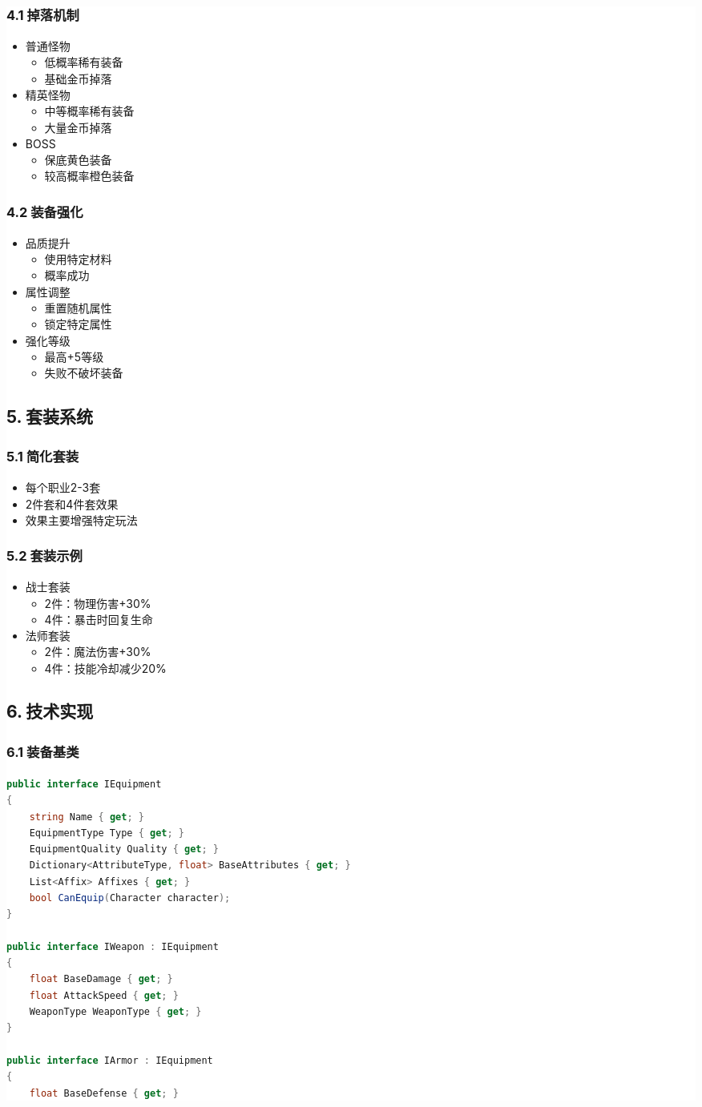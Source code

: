 ### 4.1 掉落机制
- 普通怪物
  * 低概率稀有装备
  * 基础金币掉落
- 精英怪物
  * 中等概率稀有装备
  * 大量金币掉落
- BOSS
  * 保底黄色装备
  * 较高概率橙色装备

### 4.2 装备强化
- 品质提升
  * 使用特定材料
  * 概率成功
- 属性调整
  * 重置随机属性
  * 锁定特定属性
- 强化等级
  * 最高+5等级
  * 失败不破坏装备

## 5. 套装系统

### 5.1 简化套装
- 每个职业2-3套
- 2件套和4件套效果
- 效果主要增强特定玩法

### 5.2 套装示例
- 战士套装
  * 2件：物理伤害+30%
  * 4件：暴击时回复生命
- 法师套装
  * 2件：魔法伤害+30%
  * 4件：技能冷却减少20%

## 6. 技术实现

### 6.1 装备基类
```csharp
public interface IEquipment
{
    string Name { get; }
    EquipmentType Type { get; }
    EquipmentQuality Quality { get; }
    Dictionary<AttributeType, float> BaseAttributes { get; }
    List<Affix> Affixes { get; }
    bool CanEquip(Character character);
}

public interface IWeapon : IEquipment
{
    float BaseDamage { get; }
    float AttackSpeed { get; }
    WeaponType WeaponType { get; }
}

public interface IArmor : IEquipment
{
    float BaseDefense { get; }
```